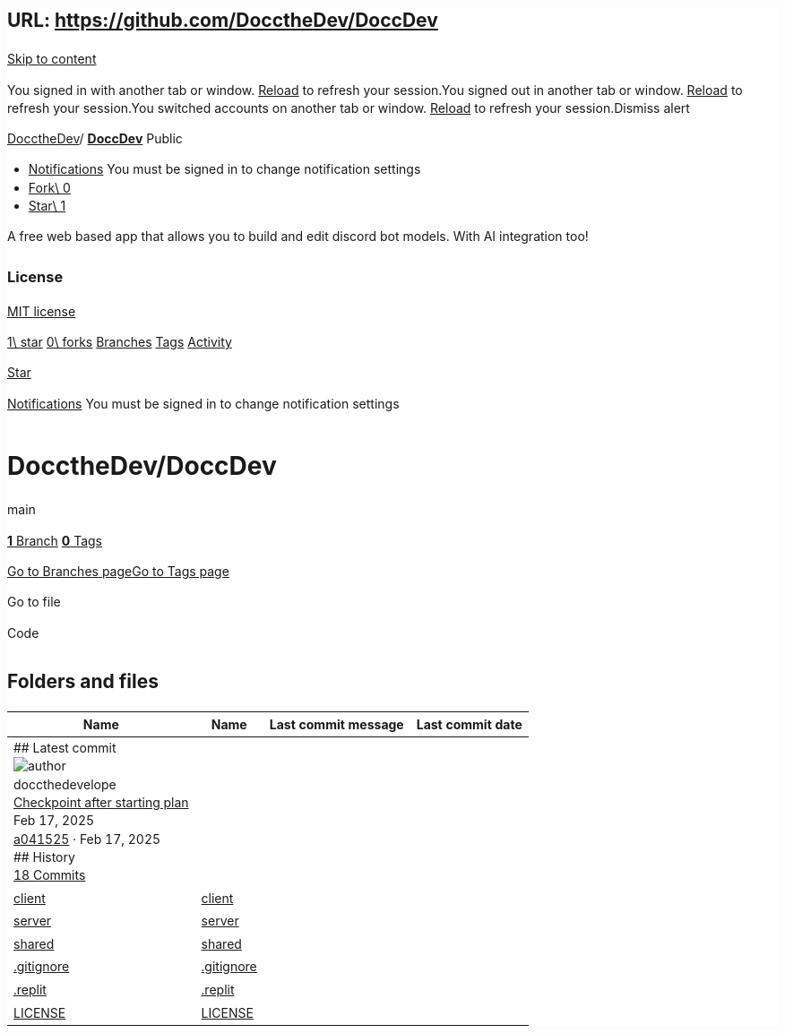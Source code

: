 URL: https://github.com/DocctheDev/DoccDev
---
[Skip to content](https://github.com/DocctheDev/DoccDev#start-of-content)

You signed in with another tab or window. [Reload](https://github.com/DocctheDev/DoccDev) to refresh your session.You signed out in another tab or window. [Reload](https://github.com/DocctheDev/DoccDev) to refresh your session.You switched accounts on another tab or window. [Reload](https://github.com/DocctheDev/DoccDev) to refresh your session.Dismiss alert

[DocctheDev](https://github.com/DocctheDev)/ **[DoccDev](https://github.com/DocctheDev/DoccDev)** Public

- [Notifications](https://github.com/login?return_to=%2FDocctheDev%2FDoccDev) You must be signed in to change notification settings
- [Fork\\
0](https://github.com/login?return_to=%2FDocctheDev%2FDoccDev)
- [Star\\
1](https://github.com/login?return_to=%2FDocctheDev%2FDoccDev)


A free web based app that allows you to build and edit discord bot models. With AI integration too!


### License

[MIT license](https://github.com/DocctheDev/DoccDev/blob/main/LICENSE)

[1\\
star](https://github.com/DocctheDev/DoccDev/stargazers) [0\\
forks](https://github.com/DocctheDev/DoccDev/forks) [Branches](https://github.com/DocctheDev/DoccDev/branches) [Tags](https://github.com/DocctheDev/DoccDev/tags) [Activity](https://github.com/DocctheDev/DoccDev/activity)

[Star](https://github.com/login?return_to=%2FDocctheDev%2FDoccDev)

[Notifications](https://github.com/login?return_to=%2FDocctheDev%2FDoccDev) You must be signed in to change notification settings

# DocctheDev/DoccDev

main

[**1** Branch](https://github.com/DocctheDev/DoccDev/branches) [**0** Tags](https://github.com/DocctheDev/DoccDev/tags)

[Go to Branches page](https://github.com/DocctheDev/DoccDev/branches)[Go to Tags page](https://github.com/DocctheDev/DoccDev/tags)

Go to file

Code

## Folders and files

| Name | Name | Last commit message | Last commit date |
| --- | --- | --- | --- |
| ## Latest commit<br>![author](https://github.githubassets.com/images/gravatars/gravatar-user-420.png?size=40)<br>doccthedevelope<br>[Checkpoint after starting plan](https://github.com/DocctheDev/DoccDev/commit/a0415258ea983a51aee163e87e6c7031aae42632)<br>Feb 17, 2025<br>[a041525](https://github.com/DocctheDev/DoccDev/commit/a0415258ea983a51aee163e87e6c7031aae42632) · Feb 17, 2025<br>## History<br>[18 Commits](https://github.com/DocctheDev/DoccDev/commits/main/) |
| [client](https://github.com/DocctheDev/DoccDev/tree/main/client "client") | [client](https://github.com/DocctheDev/DoccDev/tree/main/client "client") |  |  |
| [server](https://github.com/DocctheDev/DoccDev/tree/main/server "server") | [server](https://github.com/DocctheDev/DoccDev/tree/main/server "server") |  |  |
| [shared](https://github.com/DocctheDev/DoccDev/tree/main/shared "shared") | [shared](https://github.com/DocctheDev/DoccDev/tree/main/shared "shared") |  |  |
| [.gitignore](https://github.com/DocctheDev/DoccDev/blob/main/.gitignore ".gitignore") | [.gitignore](https://github.com/DocctheDev/DoccDev/blob/main/.gitignore ".gitignore") |  |  |
| [.replit](https://github.com/DocctheDev/DoccDev/blob/main/.replit ".replit") | [.replit](https://github.com/DocctheDev/DoccDev/blob/main/.replit ".replit") |  |  |
| [LICENSE](https://github.com/DocctheDev/DoccDev/blob/main/LICENSE "LICENSE") | [LICENSE](https://github.com/DocctheDev/DoccDev/blob/main/LICENSE "LICENSE") |  |  |